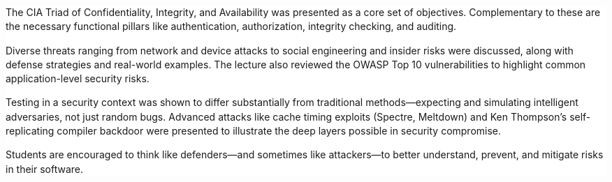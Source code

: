 The CIA Triad of Confidentiality, Integrity, and Availability was presented as a core set of objectives. Complementary to these are the necessary functional pillars like authentication, authorization, integrity checking, and auditing.

Diverse threats ranging from network and device attacks to social engineering and insider risks were discussed, along with defense strategies and real-world examples. The lecture also reviewed the OWASP Top 10 vulnerabilities to highlight common application-level security risks.

Testing in a security context was shown to differ substantially from traditional methods—expecting and simulating intelligent adversaries, not just random bugs. Advanced attacks like cache timing exploits (Spectre, Meltdown) and Ken Thompson’s self-replicating compiler backdoor were presented to illustrate the deep layers possible in security compromise.

Students are encouraged to think like defenders—and sometimes like attackers—to better understand, prevent, and mitigate risks in their software.